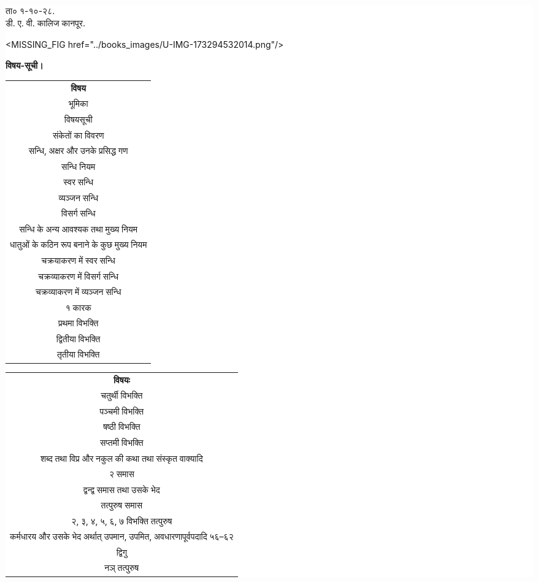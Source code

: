 ता० १-१०-२८.                             
            डी. ए. वी. कालिज कानपूर.

<MISSING_FIG href="../books_images/U-IMG-173294532014.png"/>

**विषय-सूची।**

|                                            |
|:------------------------------------------:|
|                  **विषय**                  |
|                   भूमिका                   |
|                  विषयसूची                  |
|              संकेतों का विवरण              |
|      सन्धि, अक्षर और उनके प्रसिद्ध गण      |
|                 सन्धि नियम                 |
|                 स्वर सन्धि                 |
|               व्यञ्जन सन्धि                |
|                विसर्ग सन्धि                |
|    सन्धि के अन्य आवश्यक तथा मुख्य नियम     |
| धातुओं के कठिन रूप बनाने के कुछ मुख्य नियम |
|          चक्रयाकरण में स्वर सन्धि          |
|        चक्रव्याकरण में विसर्ग सन्धि        |
|       चक्रव्याकरण में व्यञ्जन सन्धि        |
|                   १ कारक                   |
|               प्रथमा विभक्ति               |
|              द्वितीया विभक्ति              |
|               तृतीया विभक्ति               |

|                                                                    |
|:------------------------------------------------------------------:|
|                             **विषयः**                              |
|                          चतुर्थी विभक्ति                           |
|                           पञ्चमी विभक्ति                           |
|                           षष्ठी विभक्ति                            |
|                           सप्तमी विभक्ति                           |
|         शब्द तथा विप्र और नकुल की कथा तथा संस्कृत वाक्यादि         |
|                               २ समास                               |
|                     द्वन्द्व समास तथा उसके भेद                     |
|                           तत्पुरुष समास                            |
|                 २, ३, ४, ५, ६, ७ विभक्ति तत्पुरुष                  |
| कर्मधारय और उसके भेद अर्थात् उपमान, उपमित, अवधारणापूर्वपदादि ५६–६२ |
|                               द्विगु                               |
|                            नञ् तत्पुरुष                            |